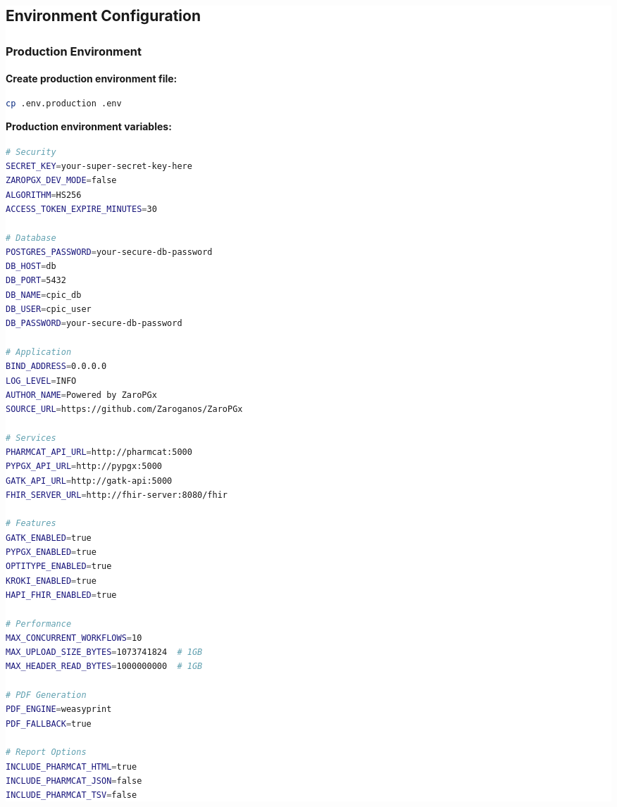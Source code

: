 ## Environment Configuration

### Production Environment

**Create production environment file:**
```bash
cp .env.production .env
```

**Production environment variables:**
```bash
# Security
SECRET_KEY=your-super-secret-key-here
ZAROPGX_DEV_MODE=false
ALGORITHM=HS256
ACCESS_TOKEN_EXPIRE_MINUTES=30

# Database
POSTGRES_PASSWORD=your-secure-db-password
DB_HOST=db
DB_PORT=5432
DB_NAME=cpic_db
DB_USER=cpic_user
DB_PASSWORD=your-secure-db-password

# Application
BIND_ADDRESS=0.0.0.0
LOG_LEVEL=INFO
AUTHOR_NAME=Powered by ZaroPGx
SOURCE_URL=https://github.com/Zaroganos/ZaroPGx

# Services
PHARMCAT_API_URL=http://pharmcat:5000
PYPGX_API_URL=http://pypgx:5000
GATK_API_URL=http://gatk-api:5000
FHIR_SERVER_URL=http://fhir-server:8080/fhir

# Features
GATK_ENABLED=true
PYPGX_ENABLED=true
OPTITYPE_ENABLED=true
KROKI_ENABLED=true
HAPI_FHIR_ENABLED=true

# Performance
MAX_CONCURRENT_WORKFLOWS=10
MAX_UPLOAD_SIZE_BYTES=1073741824  # 1GB
MAX_HEADER_READ_BYTES=1000000000  # 1GB

# PDF Generation
PDF_ENGINE=weasyprint
PDF_FALLBACK=true

# Report Options
INCLUDE_PHARMCAT_HTML=true
INCLUDE_PHARMCAT_JSON=false
INCLUDE_PHARMCAT_TSV=false
```

